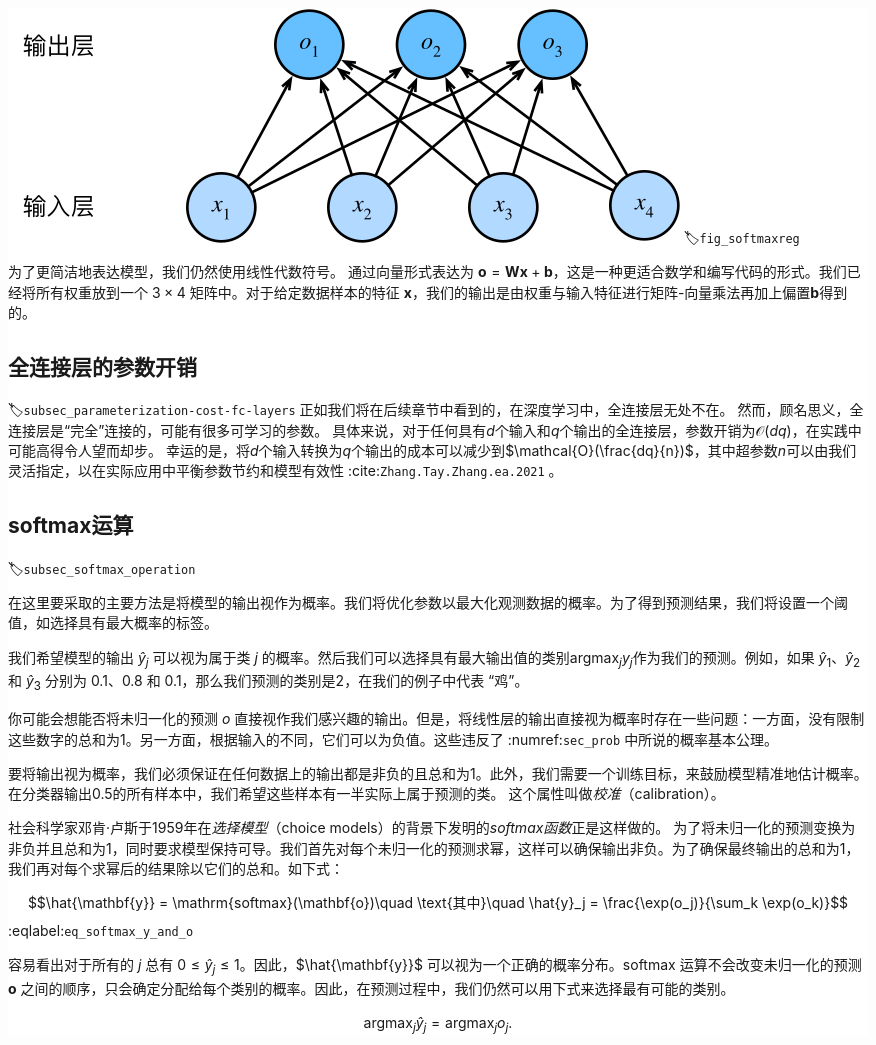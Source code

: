 ![softmax回归是一种单层神经网络。](../img/softmaxreg.svg)
:label:`fig_softmaxreg`

为了更简洁地表达模型，我们仍然使用线性代数符号。
通过向量形式表达为 $\mathbf{o} = \mathbf{W} \mathbf{x} + \mathbf{b}$，这是一种更适合数学和编写代码的形式。我们已经将所有权重放到一个 $3 \times 4$ 矩阵中。对于给定数据样本的特征 $\mathbf{x}$，我们的输出是由权重与输入特征进行矩阵-向量乘法再加上偏置$\mathbf{b}$得到的。

## 全连接层的参数开销
:label:`subsec_parameterization-cost-fc-layers`
正如我们将在后续章节中看到的，在深度学习中，全连接层无处不在。
然而，顾名思义，全连接层是“完全”连接的，可能有很多可学习的参数。
具体来说，对于任何具有$d$个输入和$q$个输出的全连接层，参数开销为$\mathcal{O}(dq)$，在实践中可能高得令人望而却步。
幸运的是，将$d$个输入转换为$q$个输出的成本可以减少到$\mathcal{O}(\frac{dq}{n})$，其中超参数$n$可以由我们灵活指定，以在实际应用中平衡参数节约和模型有效性 :cite:`Zhang.Tay.Zhang.ea.2021` 。



## softmax运算
:label:`subsec_softmax_operation`

在这里要采取的主要方法是将模型的输出视作为概率。我们将优化参数以最大化观测数据的概率。为了得到预测结果，我们将设置一个阈值，如选择具有最大概率的标签。

我们希望模型的输出 $\hat{y}_j$ 可以视为属于类 $j$ 的概率。然后我们可以选择具有最大输出值的类别$\operatorname*{argmax}_j y_j$作为我们的预测。例如，如果 $\hat{y}_1$、$\hat{y}_2$ 和 $\hat{y}_3$ 分别为 0.1、0.8 和 0.1，那么我们预测的类别是2，在我们的例子中代表 “鸡”。

你可能会想能否将未归一化的预测 $o$ 直接视作我们感兴趣的输出。但是，将线性层的输出直接视为概率时存在一些问题：一方面，没有限制这些数字的总和为1。另一方面，根据输入的不同，它们可以为负值。这些违反了 :numref:`sec_prob` 中所说的概率基本公理。

要将输出视为概率，我们必须保证在任何数据上的输出都是非负的且总和为1。此外，我们需要一个训练目标，来鼓励模型精准地估计概率。在分类器输出0.5的所有样本中，我们希望这些样本有一半实际上属于预测的类。
这个属性叫做*校准*（calibration）。

社会科学家邓肯·卢斯于1959年在*选择模型*（choice models）的背景下发明的*softmax函数*正是这样做的。
为了将未归一化的预测变换为非负并且总和为1，同时要求模型保持可导。我们首先对每个未归一化的预测求幂，这样可以确保输出非负。为了确保最终输出的总和为1，我们再对每个求幂后的结果除以它们的总和。如下式：

$$\hat{\mathbf{y}} = \mathrm{softmax}(\mathbf{o})\quad \text{其中}\quad \hat{y}_j = \frac{\exp(o_j)}{\sum_k \exp(o_k)}$$
:eqlabel:`eq_softmax_y_and_o`

容易看出对于所有的 $j$ 总有 $0 \leq \hat{y}_j \leq 1$。因此，$\hat{\mathbf{y}}$ 可以视为一个正确的概率分布。softmax 运算不会改变未归一化的预测 $\mathbf{o}$ 之间的顺序，只会确定分配给每个类别的概率。因此，在预测过程中，我们仍然可以用下式来选择最有可能的类别。

$$
\operatorname*{argmax}_j \hat y_j = \operatorname*{argmax}_j o_j.
$$
